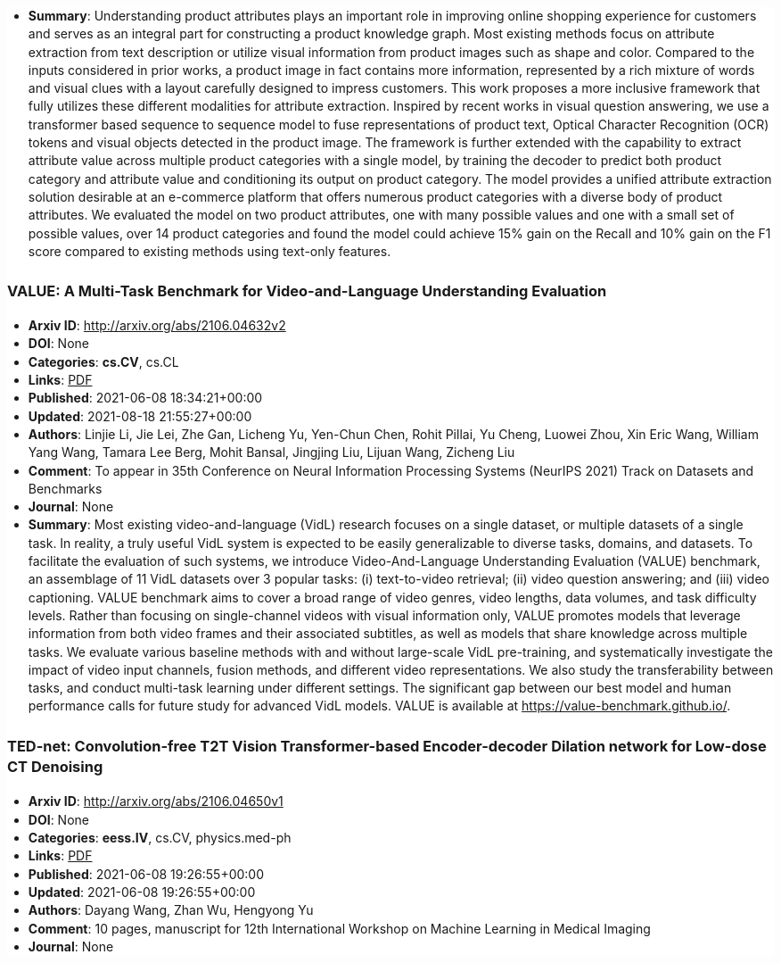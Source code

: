 - **Summary**: Understanding product attributes plays an important role in improving online shopping experience for customers and serves as an integral part for constructing a product knowledge graph. Most existing methods focus on attribute extraction from text description or utilize visual information from product images such as shape and color. Compared to the inputs considered in prior works, a product image in fact contains more information, represented by a rich mixture of words and visual clues with a layout carefully designed to impress customers. This work proposes a more inclusive framework that fully utilizes these different modalities for attribute extraction. Inspired by recent works in visual question answering, we use a transformer based sequence to sequence model to fuse representations of product text, Optical Character Recognition (OCR) tokens and visual objects detected in the product image. The framework is further extended with the capability to extract attribute value across multiple product categories with a single model, by training the decoder to predict both product category and attribute value and conditioning its output on product category. The model provides a unified attribute extraction solution desirable at an e-commerce platform that offers numerous product categories with a diverse body of product attributes. We evaluated the model on two product attributes, one with many possible values and one with a small set of possible values, over 14 product categories and found the model could achieve 15% gain on the Recall and 10% gain on the F1 score compared to existing methods using text-only features.



### VALUE: A Multi-Task Benchmark for Video-and-Language Understanding Evaluation
- **Arxiv ID**: http://arxiv.org/abs/2106.04632v2
- **DOI**: None
- **Categories**: **cs.CV**, cs.CL
- **Links**: [PDF](http://arxiv.org/pdf/2106.04632v2)
- **Published**: 2021-06-08 18:34:21+00:00
- **Updated**: 2021-08-18 21:55:27+00:00
- **Authors**: Linjie Li, Jie Lei, Zhe Gan, Licheng Yu, Yen-Chun Chen, Rohit Pillai, Yu Cheng, Luowei Zhou, Xin Eric Wang, William Yang Wang, Tamara Lee Berg, Mohit Bansal, Jingjing Liu, Lijuan Wang, Zicheng Liu
- **Comment**: To appear in 35th Conference on Neural Information Processing Systems
  (NeurIPS 2021) Track on Datasets and Benchmarks
- **Journal**: None
- **Summary**: Most existing video-and-language (VidL) research focuses on a single dataset, or multiple datasets of a single task. In reality, a truly useful VidL system is expected to be easily generalizable to diverse tasks, domains, and datasets. To facilitate the evaluation of such systems, we introduce Video-And-Language Understanding Evaluation (VALUE) benchmark, an assemblage of 11 VidL datasets over 3 popular tasks: (i) text-to-video retrieval; (ii) video question answering; and (iii) video captioning. VALUE benchmark aims to cover a broad range of video genres, video lengths, data volumes, and task difficulty levels. Rather than focusing on single-channel videos with visual information only, VALUE promotes models that leverage information from both video frames and their associated subtitles, as well as models that share knowledge across multiple tasks. We evaluate various baseline methods with and without large-scale VidL pre-training, and systematically investigate the impact of video input channels, fusion methods, and different video representations. We also study the transferability between tasks, and conduct multi-task learning under different settings. The significant gap between our best model and human performance calls for future study for advanced VidL models. VALUE is available at https://value-benchmark.github.io/.



### TED-net: Convolution-free T2T Vision Transformer-based Encoder-decoder Dilation network for Low-dose CT Denoising
- **Arxiv ID**: http://arxiv.org/abs/2106.04650v1
- **DOI**: None
- **Categories**: **eess.IV**, cs.CV, physics.med-ph
- **Links**: [PDF](http://arxiv.org/pdf/2106.04650v1)
- **Published**: 2021-06-08 19:26:55+00:00
- **Updated**: 2021-06-08 19:26:55+00:00
- **Authors**: Dayang Wang, Zhan Wu, Hengyong Yu
- **Comment**: 10 pages, manuscript for 12th International Workshop on Machine
  Learning in Medical Imaging
- **Journal**: None